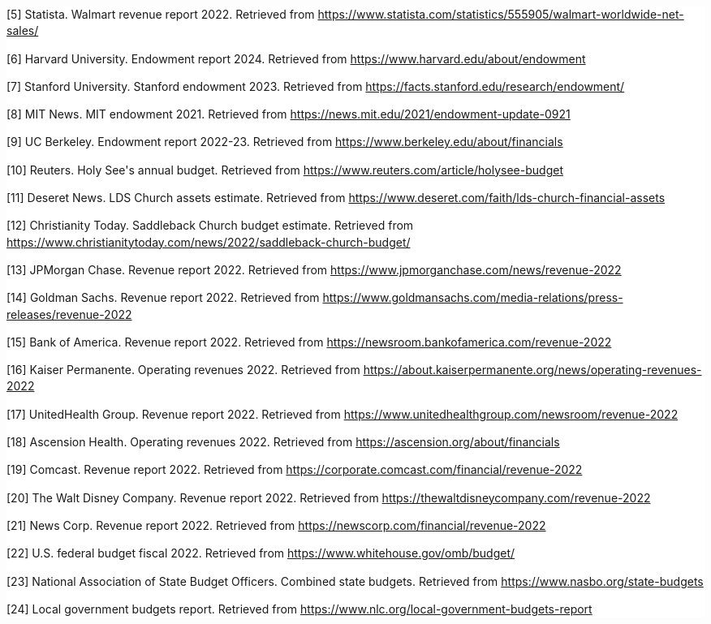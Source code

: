 [5] Statista. Walmart revenue report 2022. Retrieved from https://www.statista.com/statistics/555905/walmart-worldwide-net-sales/

[6] Harvard University. Endowment report 2024. Retrieved from https://www.harvard.edu/about/endowment

[7] Stanford University. Stanford endowment 2023. Retrieved from https://facts.stanford.edu/research/endowment/

[8] MIT News. MIT endowment 2021. Retrieved from https://news.mit.edu/2021/endowment-update-0921

[9] UC Berkeley. Endowment report 2022-23. Retrieved from https://www.berkeley.edu/about/financials

[10] Reuters. Holy See's annual budget. Retrieved from https://www.reuters.com/article/holysee-budget

[11] Deseret News. LDS Church assets estimate. Retrieved from https://www.deseret.com/faith/lds-church-financial-assets

[12] Christianity Today. Saddleback Church budget estimate. Retrieved from https://www.christianitytoday.com/news/2022/saddleback-church-budget/

[13] JPMorgan Chase. Revenue report 2022. Retrieved from https://www.jpmorganchase.com/news/revenue-2022

[14] Goldman Sachs. Revenue report 2022. Retrieved from https://www.goldmansachs.com/media-relations/press-releases/revenue-2022

[15] Bank of America. Revenue report 2022. Retrieved from https://newsroom.bankofamerica.com/revenue-2022

[16] Kaiser Permanente. Operating revenues 2022. Retrieved from https://about.kaiserpermanente.org/news/operating-revenues-2022

[17] UnitedHealth Group. Revenue report 2022. Retrieved from https://www.unitedhealthgroup.com/newsroom/revenue-2022

[18] Ascension Health. Operating revenues 2022. Retrieved from https://ascension.org/about/financials

[19] Comcast. Revenue report 2022. Retrieved from https://corporate.comcast.com/financial/revenue-2022

[20] The Walt Disney Company. Revenue report 2022. Retrieved from https://thewaltdisneycompany.com/revenue-2022

[21] News Corp. Revenue report 2022. Retrieved from https://newscorp.com/financial/revenue-2022

[22] U.S. federal budget fiscal 2022. Retrieved from https://www.whitehouse.gov/omb/budget/

[23] National Association of State Budget Officers. Combined state budgets. Retrieved from https://www.nasbo.org/state-budgets

[24] Local government budgets report. Retrieved from https://www.nlc.org/local-government-budgets-report